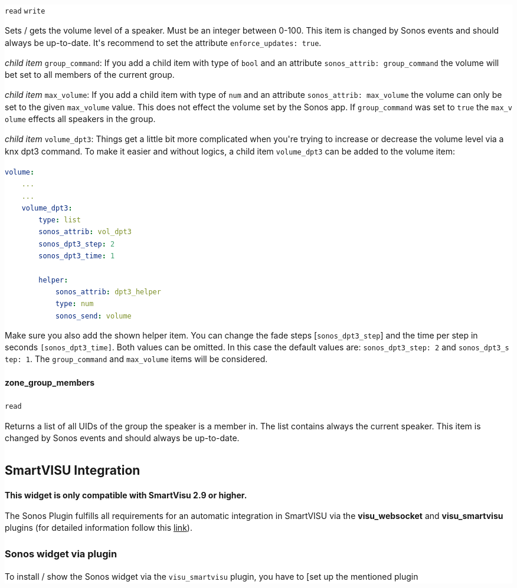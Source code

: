 ```read``` ```write```

Sets / gets the volume level of a speaker. Must be an integer between 0-100. This item is changed by Sonos events and 
should always be up-to-date. It's recommend to set the attribute ```enforce_updates: true```.

_child item_ ```group_command```:
If you add a child item with type of ```bool``` and an attribute ```sonos_attrib: group_command``` the volume will bet
set to all members of the current group.

_child item_ ```max_volume```:
If you add a child item with type of ```num``` and an attribute ```sonos_attrib: max_volume``` the volume can only be 
set to the given ```max_volume``` value. This does not effect the volume set by the Sonos app. If 
```group_command``` was set to ```true``` the ```max_volume``` effects all speakers in the group.   

_child item_ ```volume_dpt3```:
Things get a little bit more complicated when you're trying to increase or decrease the volume level via a knx dpt3 
command. To make it easier and without logics, a child item ```volume_dpt3``` can be added to the volume item:

```yaml
volume:
    ...
    ...
    volume_dpt3:
        type: list
        sonos_attrib: vol_dpt3
        sonos_dpt3_step: 2
        sonos_dpt3_time: 1
    
        helper:
            sonos_attrib: dpt3_helper
            type: num
            sonos_send: volume
```
Make sure you also add the shown helper item. You can change the fade steps [```sonos_dpt3_step```] and the time per 
step in seconds ```[sonos_dpt3_time]```. Both values can be omitted. In this case the default values are: 
```sonos_dpt3_step: 2``` and ```sonos_dpt3_step: 1```. The ```group_command``` and ```max_volume``` items will be 
considered.

#### zone_group_members
```read```

Returns a list of all UIDs of the group the speaker is a member in. The list contains always the current speaker. This 
item is changed by Sonos events and should always be up-to-date.

## <a name="visu"></a>SmartVISU Integration

**This widget is only compatible with SmartVisu 2.9 or higher.**

The Sonos Plugin fulfills all requirements for an automatic integration in SmartVISU via the **visu_websocket** and
**visu_smartvisu** plugins (for detailed information follow this 
[link](https://github.com/smarthomeNG/smarthome/wiki/Visu_smartvisu_autogen_in_v1.2)). 

### Sonos widget via plugin

To install / show the Sonos widget via the ```visu_smartvisu``` plugin, you have to [set up the mentioned plugin 
```